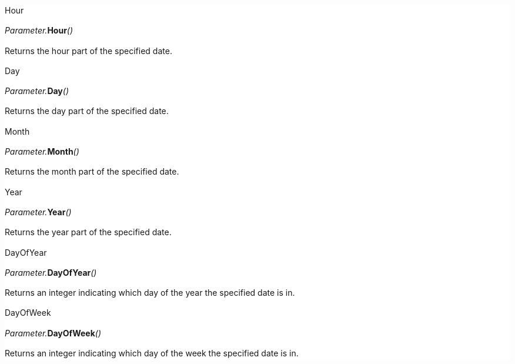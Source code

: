 <td><p>Hour</p><p><font style="font-style:italic">Parameter.</font><strong>Hour</strong><font style="font-style:italic">()</font></p></td>
<td>
<p>Returns the hour part of the specified date.</p>
</td>
</tr>
<tr class="normaltablecontent2">
<td><p>Day</p><p><font style="font-style:italic">Parameter.</font><strong>Day</strong><font style="font-style:italic">()</font></p></td>
<td>
<p>Returns the day part of the specified date.</p>
</td>
</tr>
<tr class="normaltablecontent1">
<td><p>Month</p><p><font style="font-style:italic">Parameter.</font><strong>Month</strong><font style="font-style:italic">()</font></p></td>
<td>
<p>Returns the month part of the specified date.</p>
</td>
</tr>
<tr class="normaltablecontent2">
<td><p>Year</p><p><font style="font-style:italic">Parameter.</font><strong>Year</strong><font style="font-style:italic">()</font></p></td>
<td>
<p>Returns the year part of the specified date.</p>
</td>
</tr>
<tr class="normaltablecontent1">
<td><p>DayOfYear</p><p><font style="font-style:italic">Parameter.</font><strong>DayOfYear</strong><font style="font-style:italic">()</font></p></td>
<td><p>Returns an integer indicating which day of the year the specified date is in.</p></td>
</tr>
<tr class="normaltablecontent2">
<td><p>DayOfWeek</p><p><font style="font-style:italic">Parameter.</font><strong>DayOfWeek</strong><font style="font-style:italic">()</font></p></td>
<td><p>Returns an integer indicating which day of the week the specified date is in.</p></td>
</tr>
</table>
